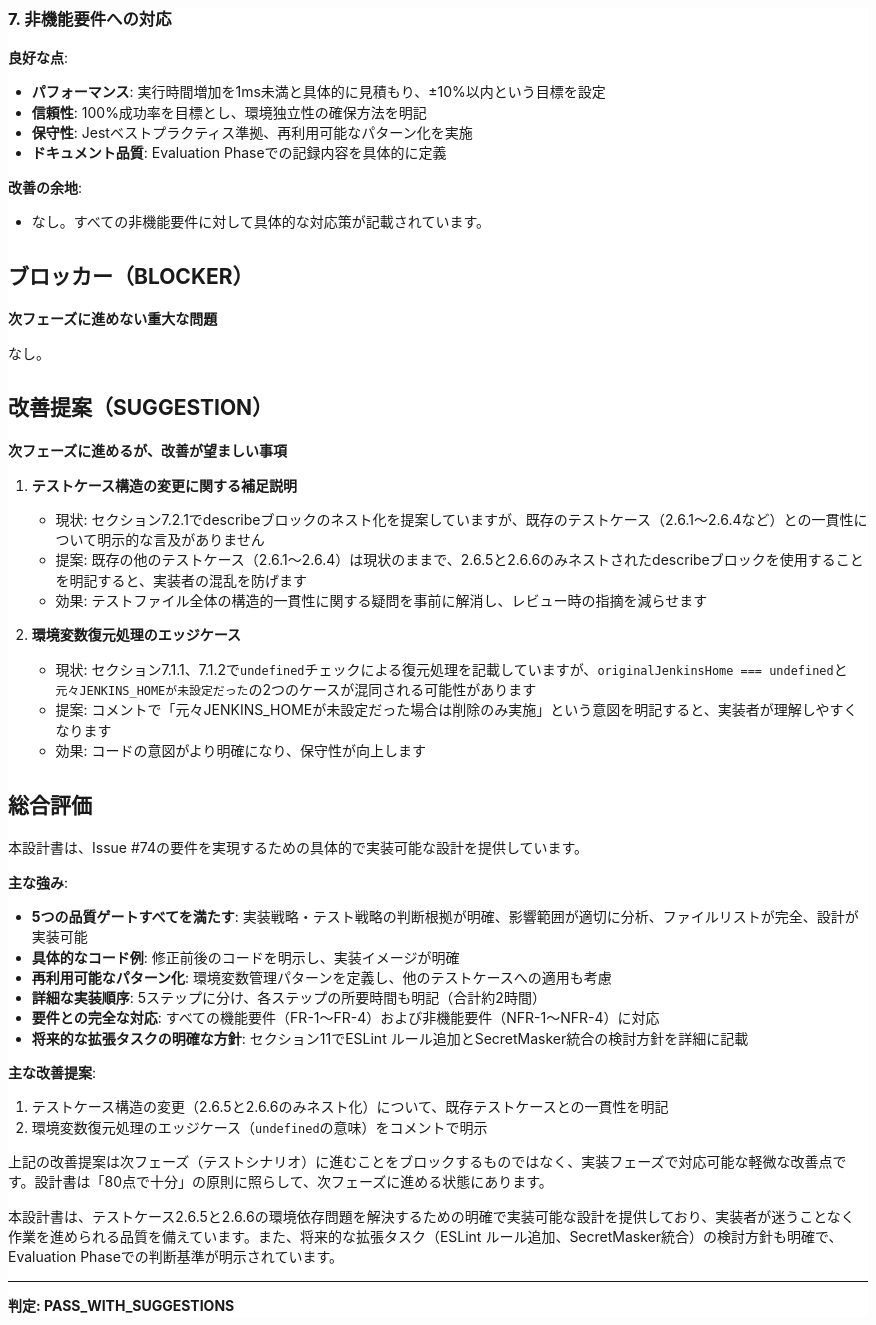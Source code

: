 ### 7. 非機能要件への対応

**良好な点**:
- **パフォーマンス**: 実行時間増加を1ms未満と具体的に見積もり、±10%以内という目標を設定
- **信頼性**: 100%成功率を目標とし、環境独立性の確保方法を明記
- **保守性**: Jestベストプラクティス準拠、再利用可能なパターン化を実施
- **ドキュメント品質**: Evaluation Phaseでの記録内容を具体的に定義

**改善の余地**:
- なし。すべての非機能要件に対して具体的な対応策が記載されています。

## ブロッカー（BLOCKER）

**次フェーズに進めない重大な問題**

なし。

## 改善提案（SUGGESTION）

**次フェーズに進めるが、改善が望ましい事項**

1. **テストケース構造の変更に関する補足説明**
   - 現状: セクション7.2.1でdescribeブロックのネスト化を提案していますが、既存のテストケース（2.6.1〜2.6.4など）との一貫性について明示的な言及がありません
   - 提案: 既存の他のテストケース（2.6.1〜2.6.4）は現状のままで、2.6.5と2.6.6のみネストされたdescribeブロックを使用することを明記すると、実装者の混乱を防げます
   - 効果: テストファイル全体の構造的一貫性に関する疑問を事前に解消し、レビュー時の指摘を減らせます

2. **環境変数復元処理のエッジケース**
   - 現状: セクション7.1.1、7.1.2で`undefined`チェックによる復元処理を記載していますが、`originalJenkinsHome === undefined`と`元々JENKINS_HOMEが未設定だった`の2つのケースが混同される可能性があります
   - 提案: コメントで「元々JENKINS_HOMEが未設定だった場合は削除のみ実施」という意図を明記すると、実装者が理解しやすくなります
   - 効果: コードの意図がより明確になり、保守性が向上します

## 総合評価

本設計書は、Issue #74の要件を実現するための具体的で実装可能な設計を提供しています。

**主な強み**:
- **5つの品質ゲートすべてを満たす**: 実装戦略・テスト戦略の判断根拠が明確、影響範囲が適切に分析、ファイルリストが完全、設計が実装可能
- **具体的なコード例**: 修正前後のコードを明示し、実装イメージが明確
- **再利用可能なパターン化**: 環境変数管理パターンを定義し、他のテストケースへの適用も考慮
- **詳細な実装順序**: 5ステップに分け、各ステップの所要時間も明記（合計約2時間）
- **要件との完全な対応**: すべての機能要件（FR-1〜FR-4）および非機能要件（NFR-1〜NFR-4）に対応
- **将来的な拡張タスクの明確な方針**: セクション11でESLint ルール追加とSecretMasker統合の検討方針を詳細に記載

**主な改善提案**:
1. テストケース構造の変更（2.6.5と2.6.6のみネスト化）について、既存テストケースとの一貫性を明記
2. 環境変数復元処理のエッジケース（`undefined`の意味）をコメントで明示

上記の改善提案は次フェーズ（テストシナリオ）に進むことをブロックするものではなく、実装フェーズで対応可能な軽微な改善点です。設計書は「80点で十分」の原則に照らして、次フェーズに進める状態にあります。

本設計書は、テストケース2.6.5と2.6.6の環境依存問題を解決するための明確で実装可能な設計を提供しており、実装者が迷うことなく作業を進められる品質を備えています。また、将来的な拡張タスク（ESLint ルール追加、SecretMasker統合）の検討方針も明確で、Evaluation Phaseでの判断基準が明示されています。

---
**判定: PASS_WITH_SUGGESTIONS**